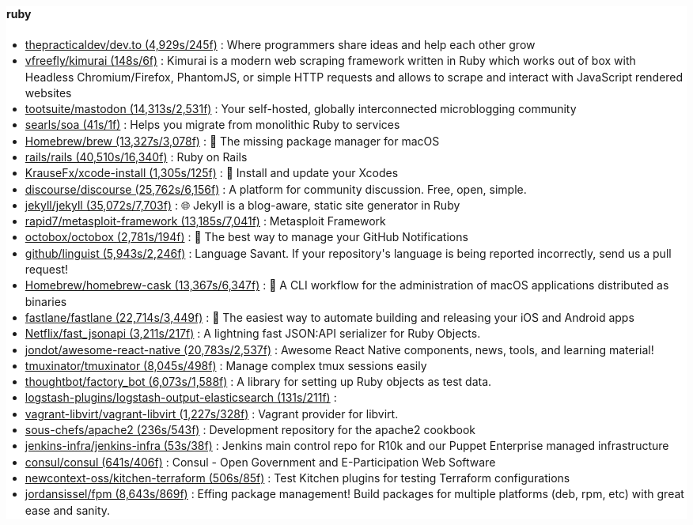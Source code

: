 #### ruby
* [thepracticaldev/dev.to (4,929s/245f)](https://github.com/thepracticaldev/dev.to) : Where programmers share ideas and help each other grow
* [vfreefly/kimurai (148s/6f)](https://github.com/vfreefly/kimurai) : Kimurai is a modern web scraping framework written in Ruby which works out of box with Headless Chromium/Firefox, PhantomJS, or simple HTTP requests and allows to scrape and interact with JavaScript rendered websites
* [tootsuite/mastodon (14,313s/2,531f)](https://github.com/tootsuite/mastodon) : Your self-hosted, globally interconnected microblogging community
* [searls/soa (41s/1f)](https://github.com/searls/soa) : Helps you migrate from monolithic Ruby to services
* [Homebrew/brew (13,327s/3,078f)](https://github.com/Homebrew/brew) : 🍺 The missing package manager for macOS
* [rails/rails (40,510s/16,340f)](https://github.com/rails/rails) : Ruby on Rails
* [KrauseFx/xcode-install (1,305s/125f)](https://github.com/KrauseFx/xcode-install) : 🔽 Install and update your Xcodes
* [discourse/discourse (25,762s/6,156f)](https://github.com/discourse/discourse) : A platform for community discussion. Free, open, simple.
* [jekyll/jekyll (35,072s/7,703f)](https://github.com/jekyll/jekyll) : 🌐 Jekyll is a blog-aware, static site generator in Ruby
* [rapid7/metasploit-framework (13,185s/7,041f)](https://github.com/rapid7/metasploit-framework) : Metasploit Framework
* [octobox/octobox (2,781s/194f)](https://github.com/octobox/octobox) : 📮 The best way to manage your GitHub Notifications
* [github/linguist (5,943s/2,246f)](https://github.com/github/linguist) : Language Savant. If your repository's language is being reported incorrectly, send us a pull request!
* [Homebrew/homebrew-cask (13,367s/6,347f)](https://github.com/Homebrew/homebrew-cask) : 🍻 A CLI workflow for the administration of macOS applications distributed as binaries
* [fastlane/fastlane (22,714s/3,449f)](https://github.com/fastlane/fastlane) : 🚀 The easiest way to automate building and releasing your iOS and Android apps
* [Netflix/fast_jsonapi (3,211s/217f)](https://github.com/Netflix/fast_jsonapi) : A lightning fast JSON:API serializer for Ruby Objects.
* [jondot/awesome-react-native (20,783s/2,537f)](https://github.com/jondot/awesome-react-native) : Awesome React Native components, news, tools, and learning material!
* [tmuxinator/tmuxinator (8,045s/498f)](https://github.com/tmuxinator/tmuxinator) : Manage complex tmux sessions easily
* [thoughtbot/factory_bot (6,073s/1,588f)](https://github.com/thoughtbot/factory_bot) : A library for setting up Ruby objects as test data.
* [logstash-plugins/logstash-output-elasticsearch (131s/211f)](https://github.com/logstash-plugins/logstash-output-elasticsearch) : 
* [vagrant-libvirt/vagrant-libvirt (1,227s/328f)](https://github.com/vagrant-libvirt/vagrant-libvirt) : Vagrant provider for libvirt.
* [sous-chefs/apache2 (236s/543f)](https://github.com/sous-chefs/apache2) : Development repository for the apache2 cookbook
* [jenkins-infra/jenkins-infra (53s/38f)](https://github.com/jenkins-infra/jenkins-infra) : Jenkins main control repo for R10k and our Puppet Enterprise managed infrastructure
* [consul/consul (641s/406f)](https://github.com/consul/consul) : Consul - Open Government and E-Participation Web Software
* [newcontext-oss/kitchen-terraform (506s/85f)](https://github.com/newcontext-oss/kitchen-terraform) : Test Kitchen plugins for testing Terraform configurations
* [jordansissel/fpm (8,643s/869f)](https://github.com/jordansissel/fpm) : Effing package management! Build packages for multiple platforms (deb, rpm, etc) with great ease and sanity.
